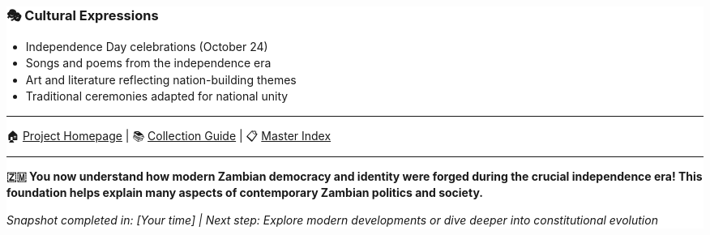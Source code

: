 ### 🎭 **Cultural Expressions**
- Independence Day celebrations (October 24)
- Songs and poems from the independence era
- Art and literature reflecting nation-building themes
- Traditional ceremonies adapted for national unity

---

🏠 [Project Homepage](../README.md) | 📚 [Collection Guide](../COLLECTION_GUIDE.md) | 📋 [Master Index](../MASTER_INDEX_EVERYTHING_ZAMBIA.md)

---

**🇿🇲 You now understand how modern Zambian democracy and identity were forged during the crucial independence era! This foundation helps explain many aspects of contemporary Zambian politics and society.**

*Snapshot completed in: [Your time] | Next step: Explore modern developments or dive deeper into constitutional evolution*
